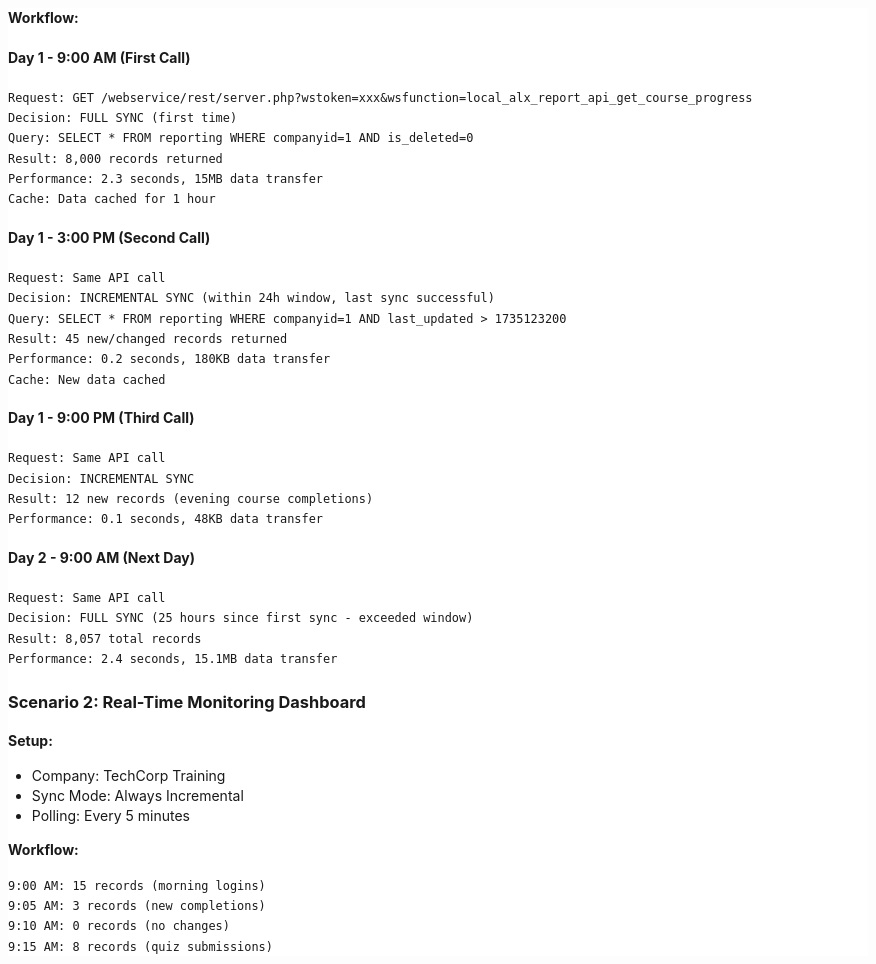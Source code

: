 **Workflow:**

#### Day 1 - 9:00 AM (First Call)
```
Request: GET /webservice/rest/server.php?wstoken=xxx&wsfunction=local_alx_report_api_get_course_progress
Decision: FULL SYNC (first time)
Query: SELECT * FROM reporting WHERE companyid=1 AND is_deleted=0
Result: 8,000 records returned
Performance: 2.3 seconds, 15MB data transfer
Cache: Data cached for 1 hour
```

#### Day 1 - 3:00 PM (Second Call)
```
Request: Same API call
Decision: INCREMENTAL SYNC (within 24h window, last sync successful)
Query: SELECT * FROM reporting WHERE companyid=1 AND last_updated > 1735123200
Result: 45 new/changed records returned
Performance: 0.2 seconds, 180KB data transfer
Cache: New data cached
```

#### Day 1 - 9:00 PM (Third Call)
```
Request: Same API call
Decision: INCREMENTAL SYNC
Result: 12 new records (evening course completions)
Performance: 0.1 seconds, 48KB data transfer
```

#### Day 2 - 9:00 AM (Next Day)
```
Request: Same API call
Decision: FULL SYNC (25 hours since first sync - exceeded window)
Result: 8,057 total records
Performance: 2.4 seconds, 15.1MB data transfer
```

### Scenario 2: Real-Time Monitoring Dashboard

**Setup:**
- Company: TechCorp Training
- Sync Mode: Always Incremental
- Polling: Every 5 minutes

**Workflow:**
```
9:00 AM: 15 records (morning logins)
9:05 AM: 3 records (new completions)
9:10 AM: 0 records (no changes)
9:15 AM: 8 records (quiz submissions)
```
